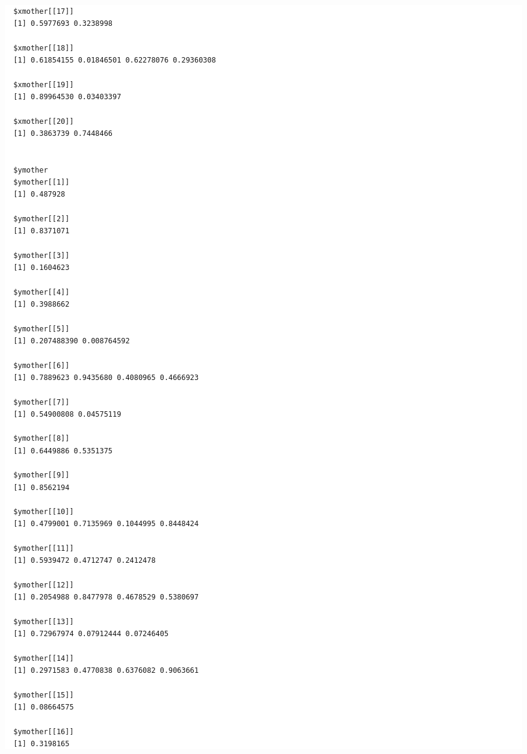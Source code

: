       $xmother[[17]]
      [1] 0.5977693 0.3238998
      
      $xmother[[18]]
      [1] 0.61854155 0.01846501 0.62278076 0.29360308
      
      $xmother[[19]]
      [1] 0.89964530 0.03403397
      
      $xmother[[20]]
      [1] 0.3863739 0.7448466
      
      
      $ymother
      $ymother[[1]]
      [1] 0.487928
      
      $ymother[[2]]
      [1] 0.8371071
      
      $ymother[[3]]
      [1] 0.1604623
      
      $ymother[[4]]
      [1] 0.3988662
      
      $ymother[[5]]
      [1] 0.207488390 0.008764592
      
      $ymother[[6]]
      [1] 0.7889623 0.9435680 0.4080965 0.4666923
      
      $ymother[[7]]
      [1] 0.54900808 0.04575119
      
      $ymother[[8]]
      [1] 0.6449886 0.5351375
      
      $ymother[[9]]
      [1] 0.8562194
      
      $ymother[[10]]
      [1] 0.4799001 0.7135969 0.1044995 0.8448424
      
      $ymother[[11]]
      [1] 0.5939472 0.4712747 0.2412478
      
      $ymother[[12]]
      [1] 0.2054988 0.8477978 0.4678529 0.5380697
      
      $ymother[[13]]
      [1] 0.72967974 0.07912444 0.07246405
      
      $ymother[[14]]
      [1] 0.2971583 0.4770838 0.6376082 0.9063661
      
      $ymother[[15]]
      [1] 0.08664575
      
      $ymother[[16]]
      [1] 0.3198165
      
